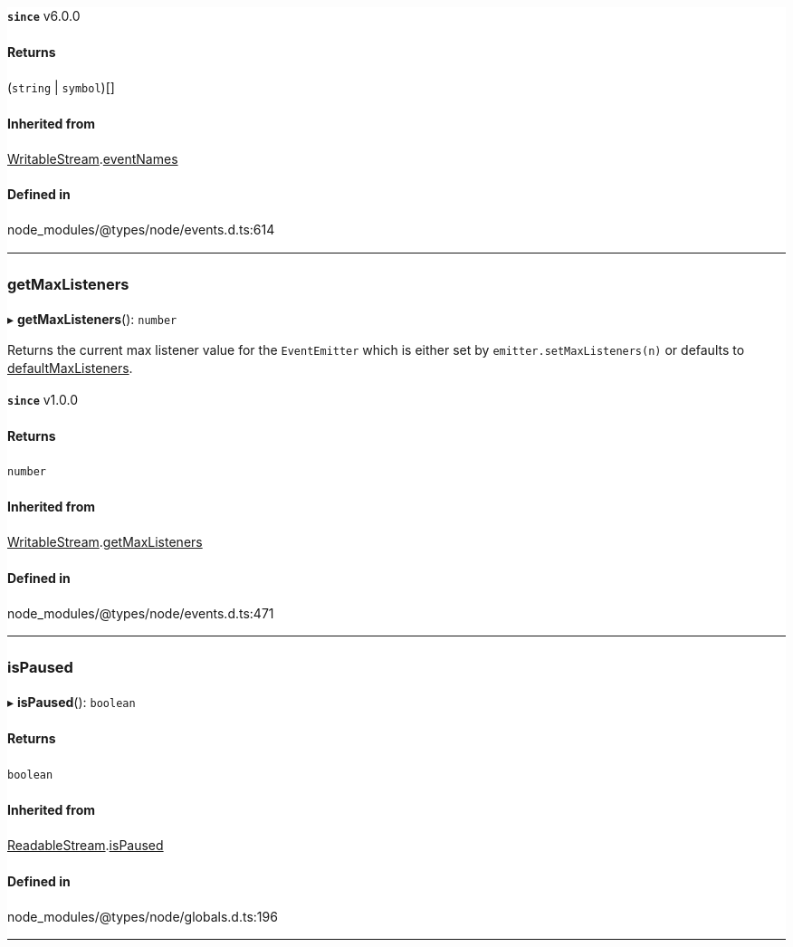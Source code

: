 **`since`** v6.0.0

#### Returns

(`string` \| `symbol`)[]

#### Inherited from

[WritableStream](internal_.WritableStream.md).[eventNames](internal_.WritableStream.md#eventnames)

#### Defined in

node_modules/@types/node/events.d.ts:614

___

### getMaxListeners

▸ **getMaxListeners**(): `number`

Returns the current max listener value for the `EventEmitter` which is either
set by `emitter.setMaxListeners(n)` or defaults to [defaultMaxListeners](../classes/internal_.Socket.md#defaultmaxlisteners).

**`since`** v1.0.0

#### Returns

`number`

#### Inherited from

[WritableStream](internal_.WritableStream.md).[getMaxListeners](internal_.WritableStream.md#getmaxlisteners)

#### Defined in

node_modules/@types/node/events.d.ts:471

___

### isPaused

▸ **isPaused**(): `boolean`

#### Returns

`boolean`

#### Inherited from

[ReadableStream](internal_.ReadableStream.md).[isPaused](internal_.ReadableStream.md#ispaused)

#### Defined in

node_modules/@types/node/globals.d.ts:196

___

